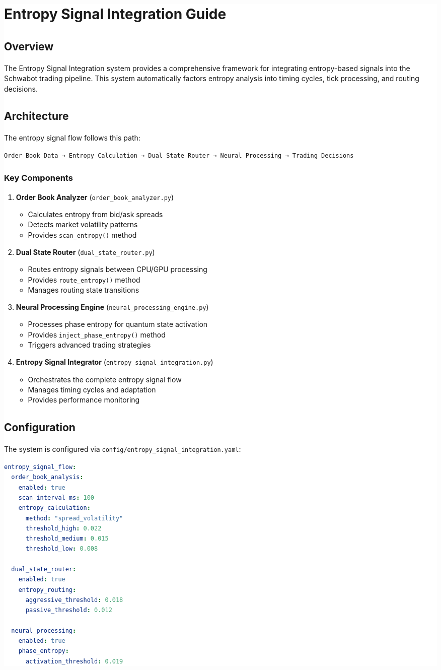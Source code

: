 # Entropy Signal Integration Guide

## Overview

The Entropy Signal Integration system provides a comprehensive framework for integrating entropy-based signals into the Schwabot trading pipeline. This system automatically factors entropy analysis into timing cycles, tick processing, and routing decisions.

## Architecture

The entropy signal flow follows this path:

```
Order Book Data → Entropy Calculation → Dual State Router → Neural Processing → Trading Decisions
```

### Key Components

1. **Order Book Analyzer** (`order_book_analyzer.py`)
   - Calculates entropy from bid/ask spreads
   - Detects market volatility patterns
   - Provides `scan_entropy()` method

2. **Dual State Router** (`dual_state_router.py`)
   - Routes entropy signals between CPU/GPU processing
   - Provides `route_entropy()` method
   - Manages routing state transitions

3. **Neural Processing Engine** (`neural_processing_engine.py`)
   - Processes phase entropy for quantum state activation
   - Provides `inject_phase_entropy()` method
   - Triggers advanced trading strategies

4. **Entropy Signal Integrator** (`entropy_signal_integration.py`)
   - Orchestrates the complete entropy signal flow
   - Manages timing cycles and adaptation
   - Provides performance monitoring

## Configuration

The system is configured via `config/entropy_signal_integration.yaml`:

```yaml
entropy_signal_flow:
  order_book_analysis:
    enabled: true
    scan_interval_ms: 100
    entropy_calculation:
      method: "spread_volatility"
      threshold_high: 0.022
      threshold_medium: 0.015
      threshold_low: 0.008

  dual_state_router:
    enabled: true
    entropy_routing:
      aggressive_threshold: 0.018
      passive_threshold: 0.012

  neural_processing:
    enabled: true
    phase_entropy:
      activation_threshold: 0.019

```